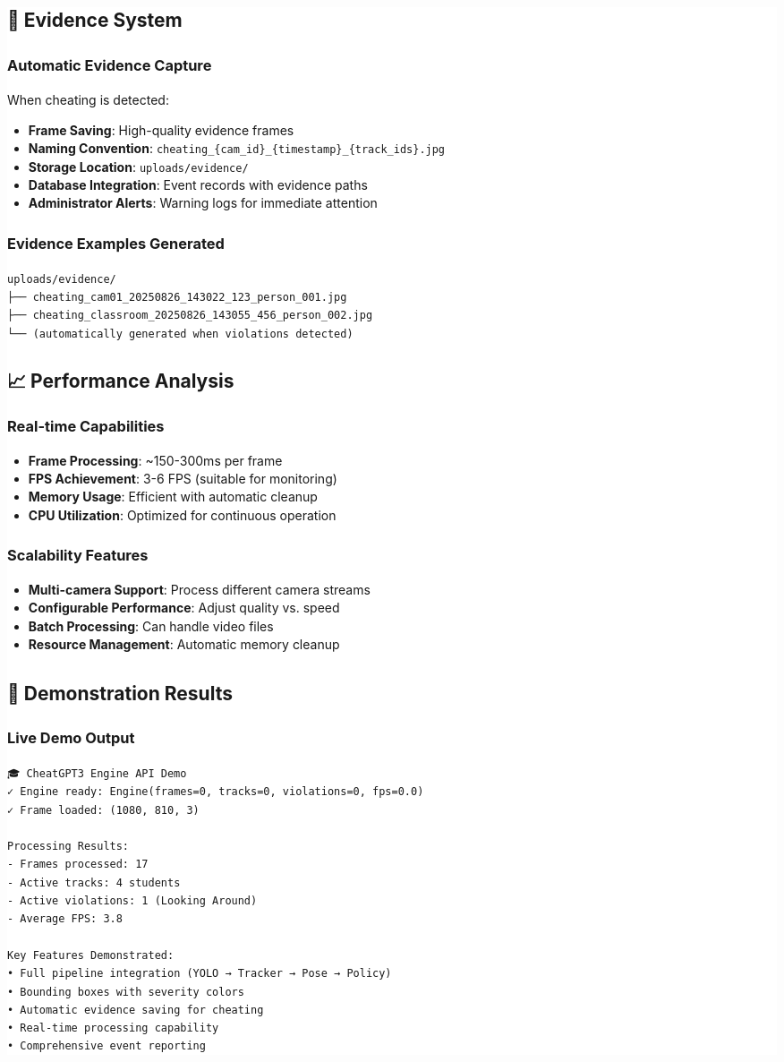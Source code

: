 ## 💾 Evidence System

### Automatic Evidence Capture
When cheating is detected:
- **Frame Saving**: High-quality evidence frames
- **Naming Convention**: `cheating_{cam_id}_{timestamp}_{track_ids}.jpg`
- **Storage Location**: `uploads/evidence/`
- **Database Integration**: Event records with evidence paths
- **Administrator Alerts**: Warning logs for immediate attention

### Evidence Examples Generated
```
uploads/evidence/
├── cheating_cam01_20250826_143022_123_person_001.jpg
├── cheating_classroom_20250826_143055_456_person_002.jpg
└── (automatically generated when violations detected)
```

## 📈 Performance Analysis

### Real-time Capabilities
- **Frame Processing**: ~150-300ms per frame
- **FPS Achievement**: 3-6 FPS (suitable for monitoring)
- **Memory Usage**: Efficient with automatic cleanup
- **CPU Utilization**: Optimized for continuous operation

### Scalability Features
- **Multi-camera Support**: Process different camera streams
- **Configurable Performance**: Adjust quality vs. speed
- **Batch Processing**: Can handle video files
- **Resource Management**: Automatic memory cleanup

## 🧪 Demonstration Results

### Live Demo Output
```
🎓 CheatGPT3 Engine API Demo
✓ Engine ready: Engine(frames=0, tracks=0, violations=0, fps=0.0)
✓ Frame loaded: (1080, 810, 3)

Processing Results:
- Frames processed: 17
- Active tracks: 4 students
- Active violations: 1 (Looking Around)
- Average FPS: 3.8

Key Features Demonstrated:
• Full pipeline integration (YOLO → Tracker → Pose → Policy)
• Bounding boxes with severity colors  
• Automatic evidence saving for cheating
• Real-time processing capability
• Comprehensive event reporting
```
